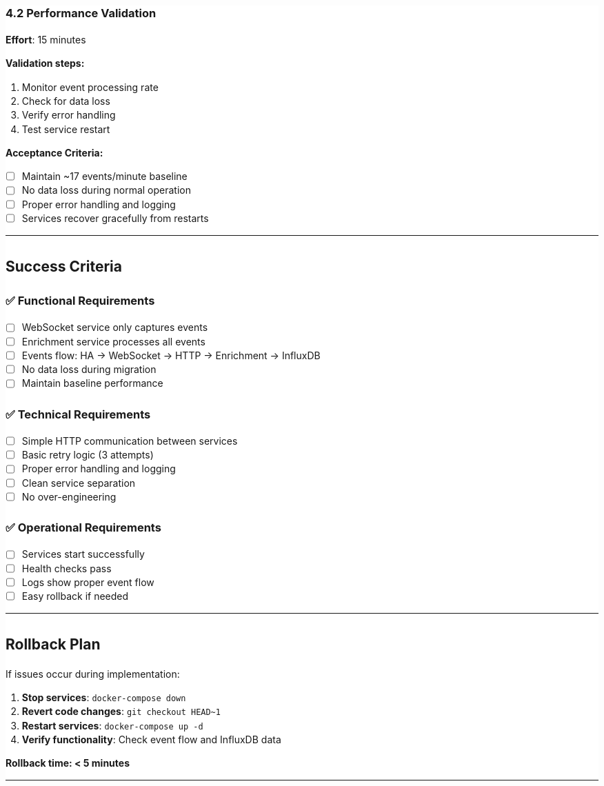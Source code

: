 ### 4.2 Performance Validation
**Effort**: 15 minutes

**Validation steps:**
1. Monitor event processing rate
2. Check for data loss
3. Verify error handling
4. Test service restart

**Acceptance Criteria:**
- [ ] Maintain ~17 events/minute baseline
- [ ] No data loss during normal operation
- [ ] Proper error handling and logging
- [ ] Services recover gracefully from restarts

---

## Success Criteria

### ✅ Functional Requirements
- [ ] WebSocket service only captures events
- [ ] Enrichment service processes all events
- [ ] Events flow: HA → WebSocket → HTTP → Enrichment → InfluxDB
- [ ] No data loss during migration
- [ ] Maintain baseline performance

### ✅ Technical Requirements
- [ ] Simple HTTP communication between services
- [ ] Basic retry logic (3 attempts)
- [ ] Proper error handling and logging
- [ ] Clean service separation
- [ ] No over-engineering

### ✅ Operational Requirements
- [ ] Services start successfully
- [ ] Health checks pass
- [ ] Logs show proper event flow
- [ ] Easy rollback if needed

---

## Rollback Plan

If issues occur during implementation:

1. **Stop services**: `docker-compose down`
2. **Revert code changes**: `git checkout HEAD~1`
3. **Restart services**: `docker-compose up -d`
4. **Verify functionality**: Check event flow and InfluxDB data

**Rollback time: < 5 minutes**

---